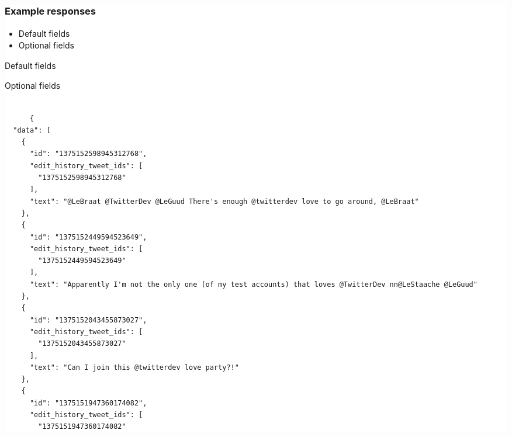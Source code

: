 




### Example responses








* Default fields
* Optional fields


















 Default fields
 

 Optional fields
 
















```

      {
  "data": [
    {
      "id": "1375152598945312768",
      "edit_history_tweet_ids": [
        "1375152598945312768"
      ],
      "text": "@LeBraat @TwitterDev @LeGuud There's enough @twitterdev love to go around, @LeBraat"
    },
    {
      "id": "1375152449594523649",
      "edit_history_tweet_ids": [
        "1375152449594523649"
      ],
      "text": "Apparently I'm not the only one (of my test accounts) that loves @TwitterDev nn@LeStaache @LeGuud"
    },
    {
      "id": "1375152043455873027",
      "edit_history_tweet_ids": [
        "1375152043455873027"
      ],
      "text": "Can I join this @twitterdev love party?!"
    },
    {
      "id": "1375151947360174082",
      "edit_history_tweet_ids": [
        "1375151947360174082"
```